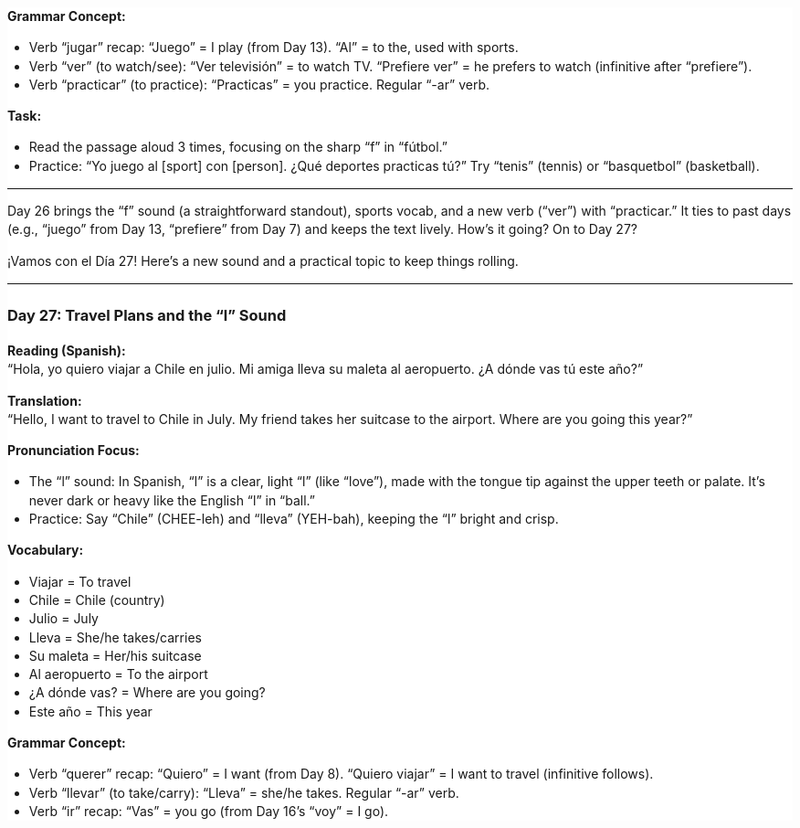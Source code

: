 **Grammar Concept:**

- Verb “jugar” recap: “Juego” = I play (from Day 13). “Al” = to the, used with sports.
- Verb “ver” (to watch/see): “Ver televisión” = to watch TV. “Prefiere ver” = he prefers to watch (infinitive after “prefiere”).
- Verb “practicar” (to practice): “Practicas” = you practice. Regular “-ar” verb.

**Task:**

- Read the passage aloud 3 times, focusing on the sharp “f” in “fútbol.”
- Practice: “Yo juego al [sport] con [person]. ¿Qué deportes practicas tú?” Try “tenis” (tennis) or “basquetbol” (basketball).

-----

Day 26 brings the “f” sound (a straightforward standout), sports vocab, and a new verb (“ver”) with “practicar.” It ties to past days (e.g., “juego” from Day 13, “prefiere” from Day 7) and keeps the text lively. How’s it going? On to Day 27?


¡Vamos con el Día 27! Here’s a new sound and a practical topic to keep things rolling.

-----

### Day 27: Travel Plans and the “l” Sound

**Reading (Spanish):**  
“Hola, yo quiero viajar a Chile en julio. Mi amiga lleva su maleta al aeropuerto. ¿A dónde vas tú este año?”

**Translation:**  
“Hello, I want to travel to Chile in July. My friend takes her suitcase to the airport. Where are you going this year?”

**Pronunciation Focus:**

- The “l” sound: In Spanish, “l” is a clear, light “l” (like “love”), made with the tongue tip against the upper teeth or palate. It’s never dark or heavy like the English “l” in “ball.”
- Practice: Say “Chile” (CHEE-leh) and “lleva” (YEH-bah), keeping the “l” bright and crisp.

**Vocabulary:**

- Viajar = To travel
- Chile = Chile (country)
- Julio = July
- Lleva = She/he takes/carries
- Su maleta = Her/his suitcase
- Al aeropuerto = To the airport
- ¿A dónde vas? = Where are you going?
- Este año = This year

**Grammar Concept:**

- Verb “querer” recap: “Quiero” = I want (from Day 8). “Quiero viajar” = I want to travel (infinitive follows).
- Verb “llevar” (to take/carry): “Lleva” = she/he takes. Regular “-ar” verb.
- Verb “ir” recap: “Vas” = you go (from Day 16’s “voy” = I go).

